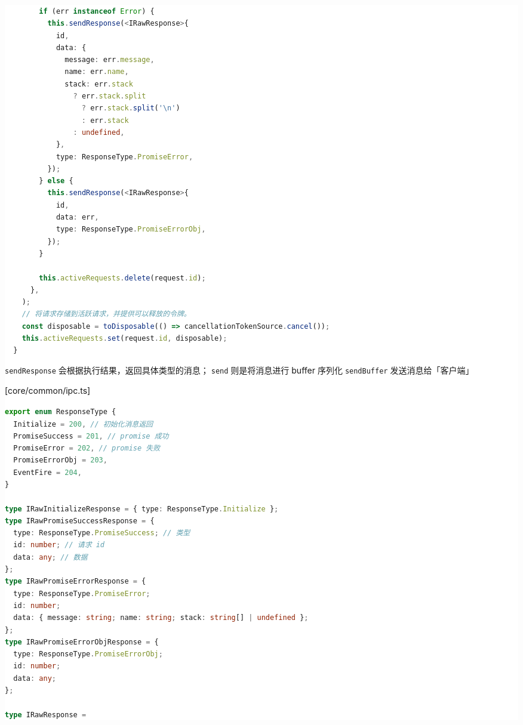 ```ts
        if (err instanceof Error) {
          this.sendResponse(<IRawResponse>{
            id,
            data: {
              message: err.message,
              name: err.name,
              stack: err.stack
                ? err.stack.split
                  ? err.stack.split('\n')
                  : err.stack
                : undefined,
            },
            type: ResponseType.PromiseError,
          });
        } else {
          this.sendResponse(<IRawResponse>{
            id,
            data: err,
            type: ResponseType.PromiseErrorObj,
          });
        }

        this.activeRequests.delete(request.id);
      },
    );
    // 将请求存储到活跃请求，并提供可以释放的令牌。
    const disposable = toDisposable(() => cancellationTokenSource.cancel());
    this.activeRequests.set(request.id, disposable);
  }
```

`sendResponse` 会根据执行结果，返回具体类型的消息；
`send` 则是将消息进行 buffer 序列化
`sendBuffer` 发送消息给「客户端」

[core/common/ipc.ts]

```ts
export enum ResponseType {
  Initialize = 200, // 初始化消息返回
  PromiseSuccess = 201, // promise 成功
  PromiseError = 202, // promise 失败
  PromiseErrorObj = 203,
  EventFire = 204,
}

type IRawInitializeResponse = { type: ResponseType.Initialize };
type IRawPromiseSuccessResponse = {
  type: ResponseType.PromiseSuccess; // 类型
  id: number; // 请求 id
  data: any; // 数据
};
type IRawPromiseErrorResponse = {
  type: ResponseType.PromiseError;
  id: number;
  data: { message: string; name: string; stack: string[] | undefined };
};
type IRawPromiseErrorObjResponse = {
  type: ResponseType.PromiseErrorObj;
  id: number;
  data: any;
};

type IRawResponse =
```